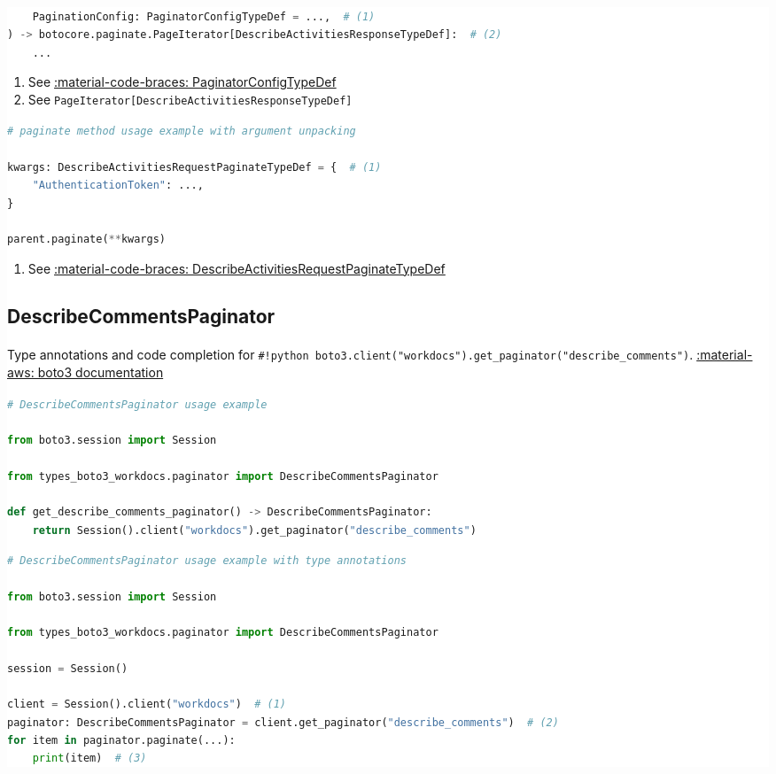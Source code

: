 ```python
    PaginationConfig: PaginatorConfigTypeDef = ...,  # (1)
) -> botocore.paginate.PageIterator[DescribeActivitiesResponseTypeDef]:  # (2)
    ...
```

1. See [:material-code-braces: PaginatorConfigTypeDef](./type_defs.md#paginatorconfigtypedef)
2. See `PageIterator[DescribeActivitiesResponseTypeDef]`


```python
# paginate method usage example with argument unpacking

kwargs: DescribeActivitiesRequestPaginateTypeDef = {  # (1)
    "AuthenticationToken": ...,
}

parent.paginate(**kwargs)
```

1. See [:material-code-braces: DescribeActivitiesRequestPaginateTypeDef](./type_defs.md#describeactivitiesrequestpaginatetypedef)
## DescribeCommentsPaginator

Type annotations and code completion for `#!python boto3.client("workdocs").get_paginator("describe_comments")`.
[:material-aws: boto3 documentation](https://boto3.amazonaws.com/v1/documentation/api/latest/reference/services/workdocs/paginator/DescribeComments.html#WorkDocs.Paginator.DescribeComments)

```python
# DescribeCommentsPaginator usage example

from boto3.session import Session

from types_boto3_workdocs.paginator import DescribeCommentsPaginator

def get_describe_comments_paginator() -> DescribeCommentsPaginator:
    return Session().client("workdocs").get_paginator("describe_comments")
```

```python
# DescribeCommentsPaginator usage example with type annotations

from boto3.session import Session

from types_boto3_workdocs.paginator import DescribeCommentsPaginator

session = Session()

client = Session().client("workdocs")  # (1)
paginator: DescribeCommentsPaginator = client.get_paginator("describe_comments")  # (2)
for item in paginator.paginate(...):
    print(item)  # (3)
```
